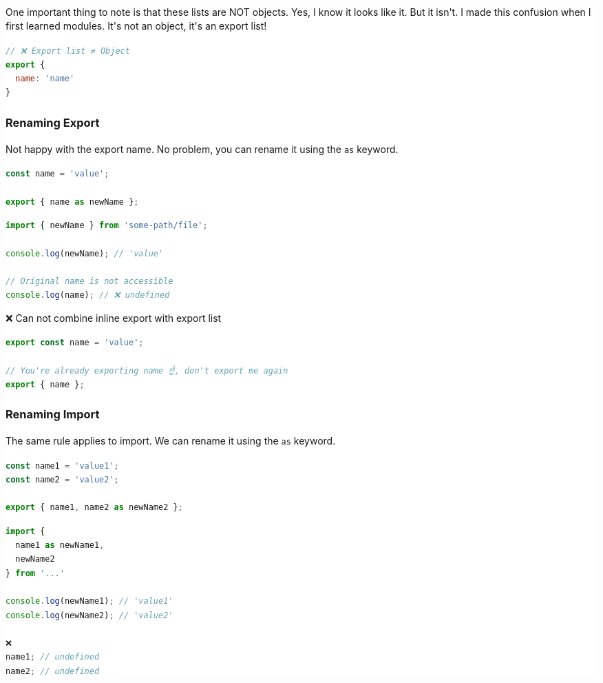 One important thing to note is that these lists are NOT objects. Yes, I know it looks like it. But it isn't. I made this confusion when I first learned modules. It's not an object, it's an export list!

```javascript
// ❌ Export list ≠ Object
export {
  name: 'name'
}
```

### Renaming Export

Not happy with the export name. No problem, you can rename it using the `as` keyword.

```javascript
const name = 'value';

export { name as newName };
```

```javascript
import { newName } from 'some-path/file';

console.log(newName); // 'value'

// Original name is not accessible
console.log(name); // ❌ undefined
```

❌ Can not combine inline export with export list

```javascript
export const name = 'value';

// You're already exporting name ☝️, don't export me again
export { name };
```

### Renaming Import

The same rule applies to import. We can rename it using the `as` keyword.

```javascript
const name1 = 'value1';
const name2 = 'value2';

export { name1, name2 as newName2 };
```

```javascript
import {
  name1 as newName1,
  newName2
} from '...'

console.log(newName1); // 'value1'
console.log(newName2); // 'value2'

❌
name1; // undefined
name2; // undefined
```
